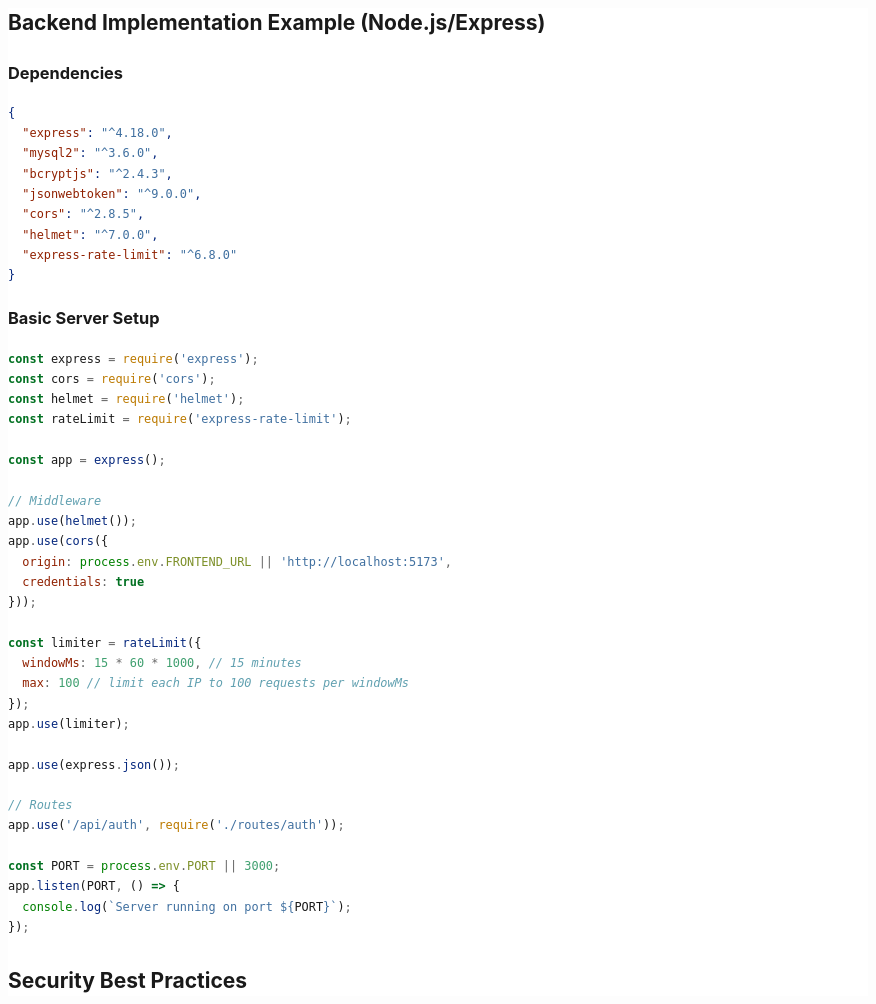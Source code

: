 ## Backend Implementation Example (Node.js/Express)

### Dependencies
```json
{
  "express": "^4.18.0",
  "mysql2": "^3.6.0",
  "bcryptjs": "^2.4.3",
  "jsonwebtoken": "^9.0.0",
  "cors": "^2.8.5",
  "helmet": "^7.0.0",
  "express-rate-limit": "^6.8.0"
}
```

### Basic Server Setup
```javascript
const express = require('express');
const cors = require('cors');
const helmet = require('helmet');
const rateLimit = require('express-rate-limit');

const app = express();

// Middleware
app.use(helmet());
app.use(cors({
  origin: process.env.FRONTEND_URL || 'http://localhost:5173',
  credentials: true
}));

const limiter = rateLimit({
  windowMs: 15 * 60 * 1000, // 15 minutes
  max: 100 // limit each IP to 100 requests per windowMs
});
app.use(limiter);

app.use(express.json());

// Routes
app.use('/api/auth', require('./routes/auth'));

const PORT = process.env.PORT || 3000;
app.listen(PORT, () => {
  console.log(`Server running on port ${PORT}`);
});
```

## Security Best Practices
